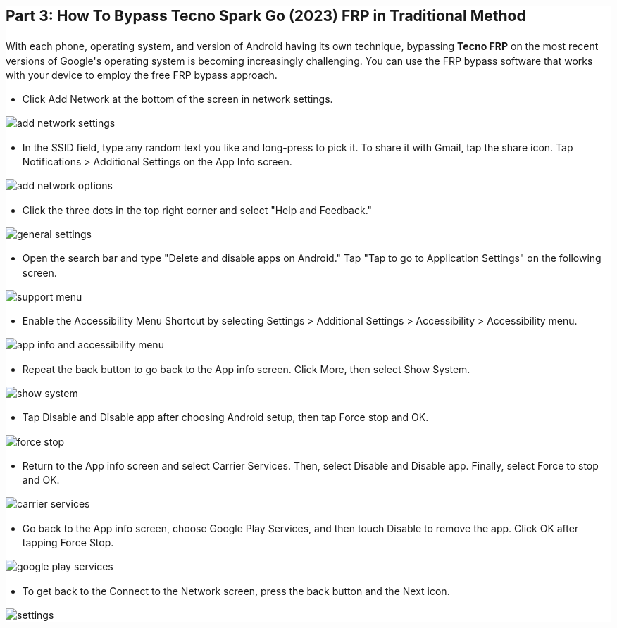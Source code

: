 
## Part 3: How To Bypass Tecno Spark Go (2023) FRP in Traditional Method

With each phone, operating system, and version of Android having its own technique, bypassing **Tecno  FRP** on the most recent versions of Google's operating system is becoming increasingly challenging. You can use the FRP bypass software that works with your device to employ the free FRP bypass approach.

- Click Add Network at the bottom of the screen in network settings.

![add network settings](https://images.wondershare.com/drfone/article/2023/05/how-to-bypass-xiaomi-redmi-frp-1.jpg)

- In the SSID field, type any random text you like and long-press to pick it. To share it with Gmail, tap the share icon. Tap Notifications > Additional Settings on the App Info screen.

![add network options](https://images.wondershare.com/drfone/article/2023/05/how-to-bypass-xiaomi-redmi-frp-2.jpg)

- Click the three dots in the top right corner and select "Help and Feedback."

![general settings](https://images.wondershare.com/drfone/article/2023/05/how-to-bypass-xiaomi-redmi-frp-3.jpg)

- Open the search bar and type "Delete and disable apps on Android." Tap "Tap to go to Application Settings" on the following screen.

![support menu](https://images.wondershare.com/drfone/article/2023/05/how-to-bypass-xiaomi-redmi-frp-4.jpg)

- Enable the Accessibility Menu Shortcut by selecting Settings > Additional Settings > Accessibility > Accessibility menu.

![app info and accessibility menu](https://images.wondershare.com/drfone/article/2023/05/how-to-bypass-xiaomi-redmi-frp-5.jpg)

- Repeat the back button to go back to the App info screen. Click More, then select Show System.

![show system](https://images.wondershare.com/drfone/article/2023/05/how-to-bypass-xiaomi-redmi-frp-6.jpg)

- Tap Disable and Disable app after choosing Android setup, then tap Force stop and OK.

![force stop](https://images.wondershare.com/drfone/article/2023/05/how-to-bypass-xiaomi-redmi-frp-7.jpg)

- Return to the App info screen and select Carrier Services. Then, select Disable and Disable app. Finally, select Force to stop and OK.

![carrier services](https://images.wondershare.com/drfone/article/2023/05/how-to-bypass-xiaomi-redmi-frp-8.jpg)

- Go back to the App info screen, choose Google Play Services, and then touch Disable to remove the app. Click OK after tapping Force Stop.

![google play services](https://images.wondershare.com/drfone/article/2023/05/how-to-bypass-xiaomi-redmi-frp-9.jpg)

- To get back to the Connect to the Network screen, press the back button and the Next icon.

![settings](https://images.wondershare.com/drfone/article/2023/05/how-to-bypass-xiaomi-redmi-frp-10.jpg)

